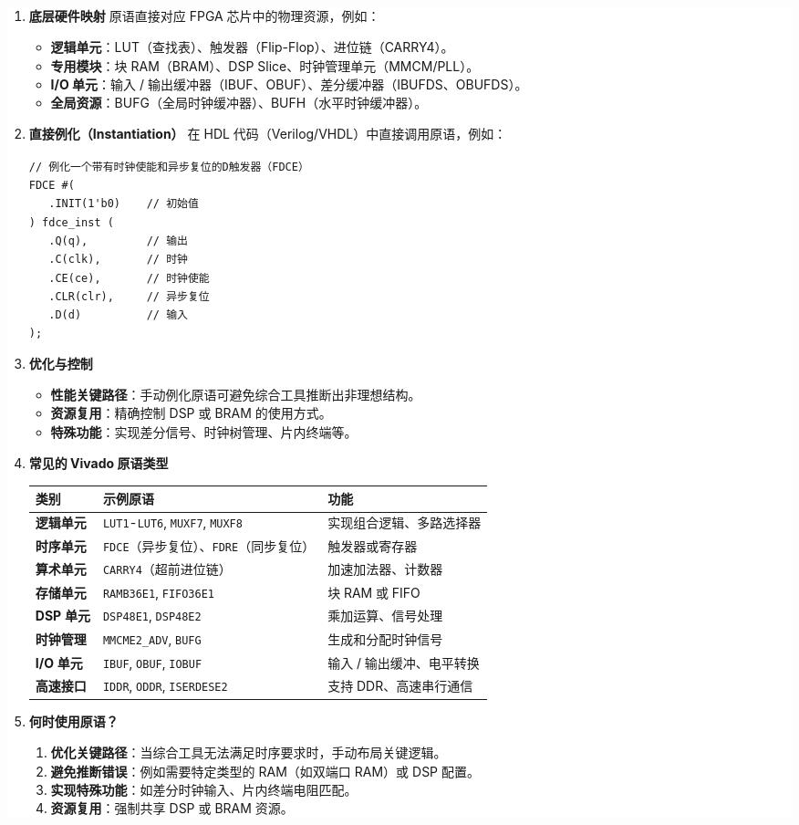 1. **底层硬件映射**
   原语直接对应 FPGA 芯片中的物理资源，例如：

   - **逻辑单元**：LUT（查找表）、触发器（Flip-Flop）、进位链（CARRY4）。
   - **专用模块**：块 RAM（BRAM）、DSP Slice、时钟管理单元（MMCM/PLL）。
   - **I/O 单元**：输入 / 输出缓冲器（IBUF、OBUF）、差分缓冲器（IBUFDS、OBUFDS）。
   - **全局资源**：BUFG（全局时钟缓冲器）、BUFH（水平时钟缓冲器）。

2. **直接例化（Instantiation）**
   在 HDL 代码（Verilog/VHDL）中直接调用原语，例如：

   ```
   // 例化一个带有时钟使能和异步复位的D触发器（FDCE）
   FDCE #(
      .INIT(1'b0)    // 初始值
   ) fdce_inst (
      .Q(q),         // 输出
      .C(clk),       // 时钟
      .CE(ce),       // 时钟使能
      .CLR(clr),     // 异步复位
      .D(d)          // 输入
   );
   ```

3. **优化与控制**

   - **性能关键路径**：手动例化原语可避免综合工具推断出非理想结构。
   - **资源复用**：精确控制 DSP 或 BRAM 的使用方式。
   - **特殊功能**：实现差分信号、时钟树管理、片内终端等。

4. **常见的 Vivado 原语类型**

   | **类别**     | **示例原语**                           | **功能**                  |
   | ------------ | -------------------------------------- | ------------------------- |
   | **逻辑单元** | `LUT1`-`LUT6`, `MUXF7`, `MUXF8`        | 实现组合逻辑、多路选择器  |
   | **时序单元** | `FDCE`（异步复位）、`FDRE`（同步复位） | 触发器或寄存器            |
   | **算术单元** | `CARRY4`（超前进位链）                 | 加速加法器、计数器        |
   | **存储单元** | `RAMB36E1`, `FIFO36E1`                 | 块 RAM 或 FIFO            |
   | **DSP 单元** | `DSP48E1`, `DSP48E2`                   | 乘加运算、信号处理        |
   | **时钟管理** | `MMCME2_ADV`, `BUFG`                   | 生成和分配时钟信号        |
   | **I/O 单元** | `IBUF`, `OBUF`, `IOBUF`                | 输入 / 输出缓冲、电平转换 |
   | **高速接口** | `IDDR`, `ODDR`, `ISERDESE2`            | 支持 DDR、高速串行通信    |

5. **何时使用原语？**

   1. **优化关键路径**：当综合工具无法满足时序要求时，手动布局关键逻辑。
   2. **避免推断错误**：例如需要特定类型的 RAM（如双端口 RAM）或 DSP 配置。
   3. **实现特殊功能**：如差分时钟输入、片内终端电阻匹配。
   4. **资源复用**：强制共享 DSP 或 BRAM 资源。
